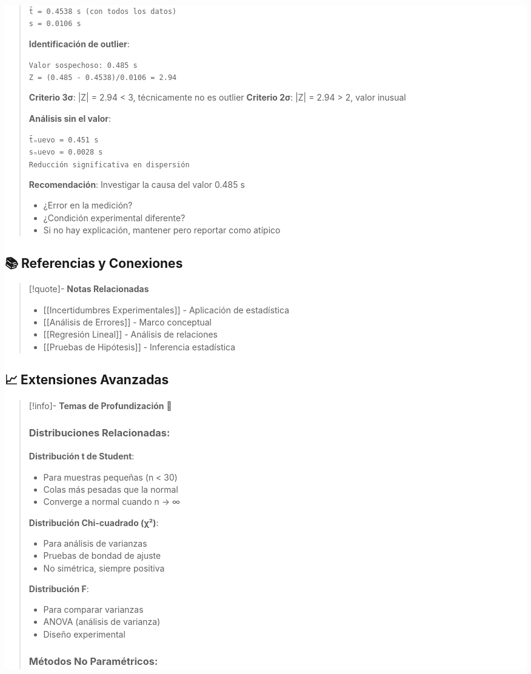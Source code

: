 > ```
> t̄ = 0.4538 s (con todos los datos)
> s = 0.0106 s
> ```
> 
> **Identificación de outlier**:
> 
> ```
> Valor sospechoso: 0.485 s
> Z = (0.485 - 0.4538)/0.0106 = 2.94
> ```
> 
> **Criterio 3σ**: |Z| = 2.94 < 3, técnicamente no es outlier **Criterio 2σ**: |Z| = 2.94 > 2, valor inusual
> 
> **Análisis sin el valor**:
> 
> ```
> t̄ₙuevo = 0.451 s
> sₙuevo = 0.0028 s
> Reducción significativa en dispersión
> ```
> 
> **Recomendación**: Investigar la causa del valor 0.485 s
> 
> - ¿Error en la medición?
> - ¿Condición experimental diferente?
> - Si no hay explicación, mantener pero reportar como atípico

## 📚 Referencias y Conexiones

> [!quote]- **Notas Relacionadas**
> 
> - [[Incertidumbres Experimentales]] - Aplicación de estadística
> - [[Análisis de Errores]] - Marco conceptual
> - [[Regresión Lineal]] - Análisis de relaciones
> - [[Pruebas de Hipótesis]] - Inferencia estadística

## 📈 Extensiones Avanzadas

> [!info]- **Temas de Profundización** 🚀
> 
> ### Distribuciones Relacionadas:
> 
> **Distribución t de Student**:
> 
> - Para muestras pequeñas (n < 30)
> - Colas más pesadas que la normal
> - Converge a normal cuando n → ∞
> 
> **Distribución Chi-cuadrado (χ²)**:
> 
> - Para análisis de varianzas
> - Pruebas de bondad de ajuste
> - No simétrica, siempre positiva
> 
> **Distribución F**:
> 
> - Para comparar varianzas
> - ANOVA (análisis de varianza)
> - Diseño experimental
> 
> ### Métodos No Paramétricos: